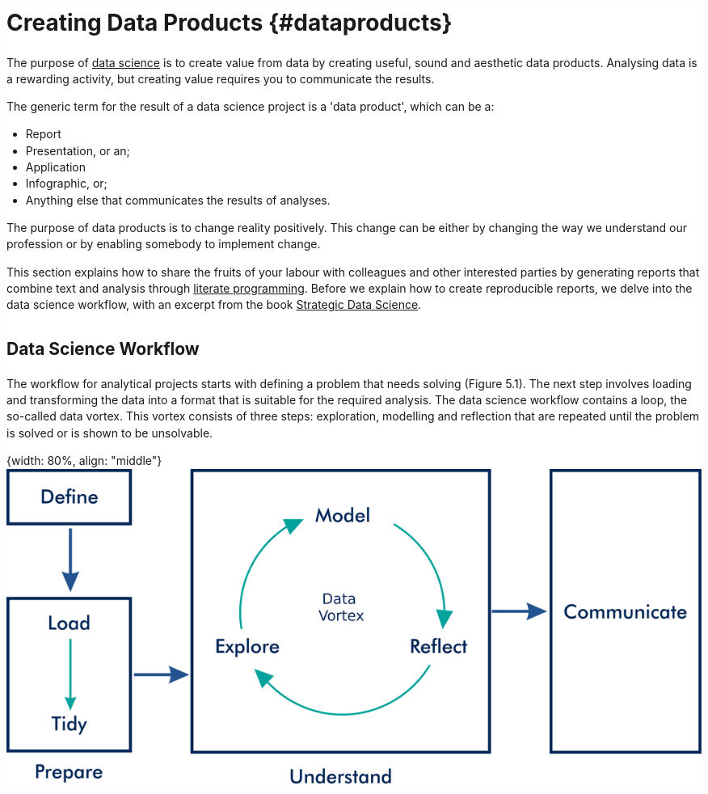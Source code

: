 # Creating Data Products {#dataproducts}
The purpose of [data science](#datascience) is to create value from data by creating useful, sound and aesthetic data products. Analysing data is a rewarding activity, but creating value requires you to communicate the results. 

The generic term for the result of a data science project is a 'data product', which can be a:
* Report
* Presentation, or an;
* Application
* Infographic, or;
* Anything else that communicates the results of analyses.

The purpose of data products is to change reality positively. This change can be either by changing the way we understand our profession or by enabling somebody to implement change.

This section explains how to share the fruits of your labour with colleagues and other interested parties by generating reports that combine text and analysis through [literate programming](https://en.wikipedia.org/wiki/Literate_programming). Before we explain how to create reproducible reports, we delve into the data science workflow, with an excerpt from the book [Strategic Data Science](http://leanpub.com/strategic_data_science/c/r4h2o).

## Data Science Workflow
The workflow for analytical projects starts with defining a problem that needs solving (Figure 5.1). The next step involves loading and transforming the data into a format that is suitable for the required analysis. The data science workflow contains a loop, the so-called data vortex. This vortex consists of three steps: exploration, modelling and reflection that are repeated until the problem is solved or is shown to be unsolvable.

{width: 80%, align: "middle"}
![Figure 5.1: Data science workflow.](resources/session6/workflow.png)
